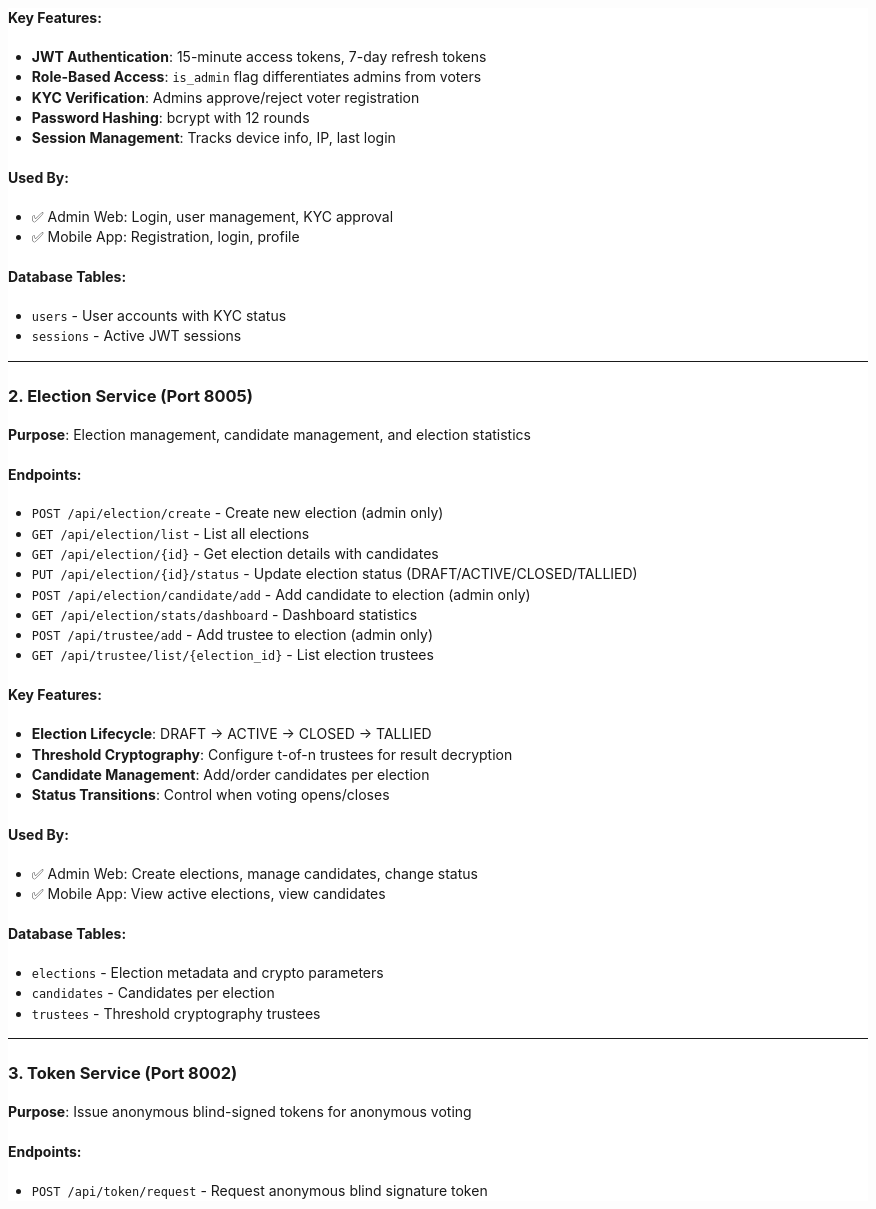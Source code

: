#### Key Features:
- **JWT Authentication**: 15-minute access tokens, 7-day refresh tokens
- **Role-Based Access**: `is_admin` flag differentiates admins from voters
- **KYC Verification**: Admins approve/reject voter registration
- **Password Hashing**: bcrypt with 12 rounds
- **Session Management**: Tracks device info, IP, last login

#### Used By:
- ✅ Admin Web: Login, user management, KYC approval
- ✅ Mobile App: Registration, login, profile

#### Database Tables:
- `users` - User accounts with KYC status
- `sessions` - Active JWT sessions

---

### 2. **Election Service** (Port 8005)
**Purpose**: Election management, candidate management, and election statistics

#### Endpoints:
- `POST /api/election/create` - Create new election (admin only)
- `GET /api/election/list` - List all elections
- `GET /api/election/{id}` - Get election details with candidates
- `PUT /api/election/{id}/status` - Update election status (DRAFT/ACTIVE/CLOSED/TALLIED)
- `POST /api/election/candidate/add` - Add candidate to election (admin only)
- `GET /api/election/stats/dashboard` - Dashboard statistics
- `POST /api/trustee/add` - Add trustee to election (admin only)
- `GET /api/trustee/list/{election_id}` - List election trustees

#### Key Features:
- **Election Lifecycle**: DRAFT → ACTIVE → CLOSED → TALLIED
- **Threshold Cryptography**: Configure t-of-n trustees for result decryption
- **Candidate Management**: Add/order candidates per election
- **Status Transitions**: Control when voting opens/closes

#### Used By:
- ✅ Admin Web: Create elections, manage candidates, change status
- ✅ Mobile App: View active elections, view candidates

#### Database Tables:
- `elections` - Election metadata and crypto parameters
- `candidates` - Candidates per election
- `trustees` - Threshold cryptography trustees

---

### 3. **Token Service** (Port 8002)
**Purpose**: Issue anonymous blind-signed tokens for anonymous voting

#### Endpoints:
- `POST /api/token/request` - Request anonymous blind signature token
